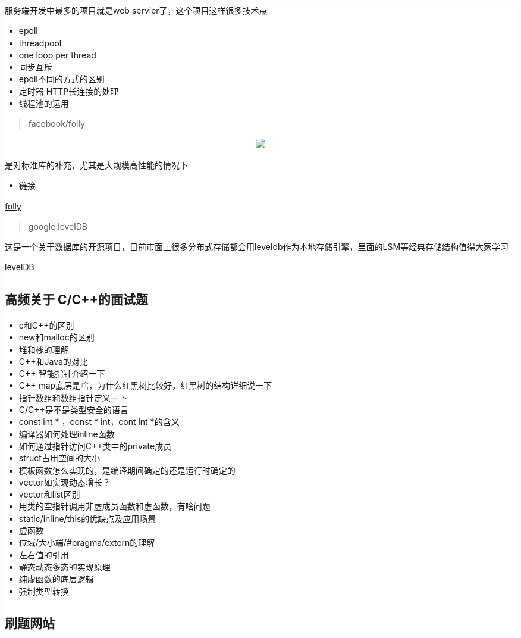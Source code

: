 服务端开发中最多的项目就是web servier了，这个项目这样很多技术点

- epoll
- threadpool
- one loop per thread
- 同步互斥
- epoll不同的方式的区别
- 定时器 HTTP长连接的处理
- 线程池的运用

> facebook/folly

<div align="center"><img src="https://github.com/MikeCreken/Interview-site-Lan/blob/master/%E6%9C%80%E7%A8%B3%E5%AD%A6%E4%B9%A0%E8%B7%AF%E7%BA%BF/C++%E6%9C%80%E7%A8%B3%E5%AD%A6%E4%B9%A0%E8%B7%AF%E7%BA%BF/img/test23.png?raw=true" width="800px" /></div>

是对标准库的补充，尤其是大规模高性能的情况下

- 链接

[folly](https://github.com/facebook/folly)

> google levelDB

这是一个关于数据库的开源项目，目前市面上很多分布式存储都会用leveldb作为本地存储引擎，里面的LSM等经典存储结构值得大家学习


[levelDB](https://github.com/google/leveldb)

## 高频关于 C/C++的面试题

- c和C++的区别
- new和malloc的区别
- 堆和栈的理解
- C++和Java的对比
- C++ 智能指针介绍一下
- C++ map底层是啥，为什么红黑树比较好，红黑树的结构详细说一下
- 指针数组和数组指针定义一下
- C/C++是不是类型安全的语言
- const int * ，const * int，cont int *的含义
- 编译器如何处理inline函数
- 如何通过指针访问C++类中的private成员
- struct占用空间的大小
- 模板函数怎么实现的，是编译期间确定的还是运行时确定的
- vector如实现动态增长？
- vector和list区别
- 用类的空指针调用非虚成员函数和虚函数，有啥问题
- static/inline/this的优缺点及应用场景
- 虚函数
- 位域/大小端/#pragma/extern的理解
- 左右值的引用
- 静态动态多态的实现原理
- 纯虚函数的底层逻辑
- 强制类型转换

## 刷题网站
